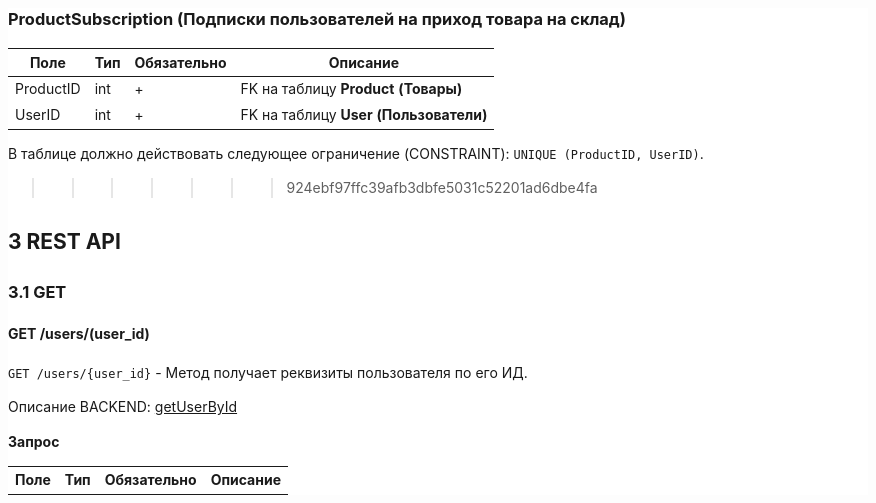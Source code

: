 ### ProductSubscription (Подписки пользователей на приход товара на склад)

<table>
<thead>
<tr>
	<th>Поле</th>
	<th>Тип</th>
	<th>Обязательно</th>
	<th>Описание</th>
</tr>
</thead>
<tbody>
<tr>
	<td>ProductID</td>
	<td>int</td>
	<td>+</td>
	<td>FK на таблицу <b>Product (Товары)</b></td>
</tr>
<tr>
	<td>UserID</td>
	<td>int</td>
	<td>+</td>
	<td>FK на таблицу <b>User (Пользователи)</b></td>
</tr>
</tbody>
</table>

В таблице должно действовать следующее ограничение (CONSTRAINT): `UNIQUE (ProductID, UserID)`.
>>>>>>> 924ebf97ffc39afb3dbfe5031c52201ad6dbe4fa

## 3 REST API

### 3.1 GET

#### GET /users/(user_id)

`GET /users/{user_id}` - Метод получает реквизиты пользователя по его ИД.

Описание BACKEND: [getUserById](#getUserById)

**Запрос**

<table>
<tr>
	<th>Поле</th>
	<th>Тип</th>
	<th>Обязательно</th>
	<th>Описание</th>
</tr>
<thead>
</thead>
<tbody>
